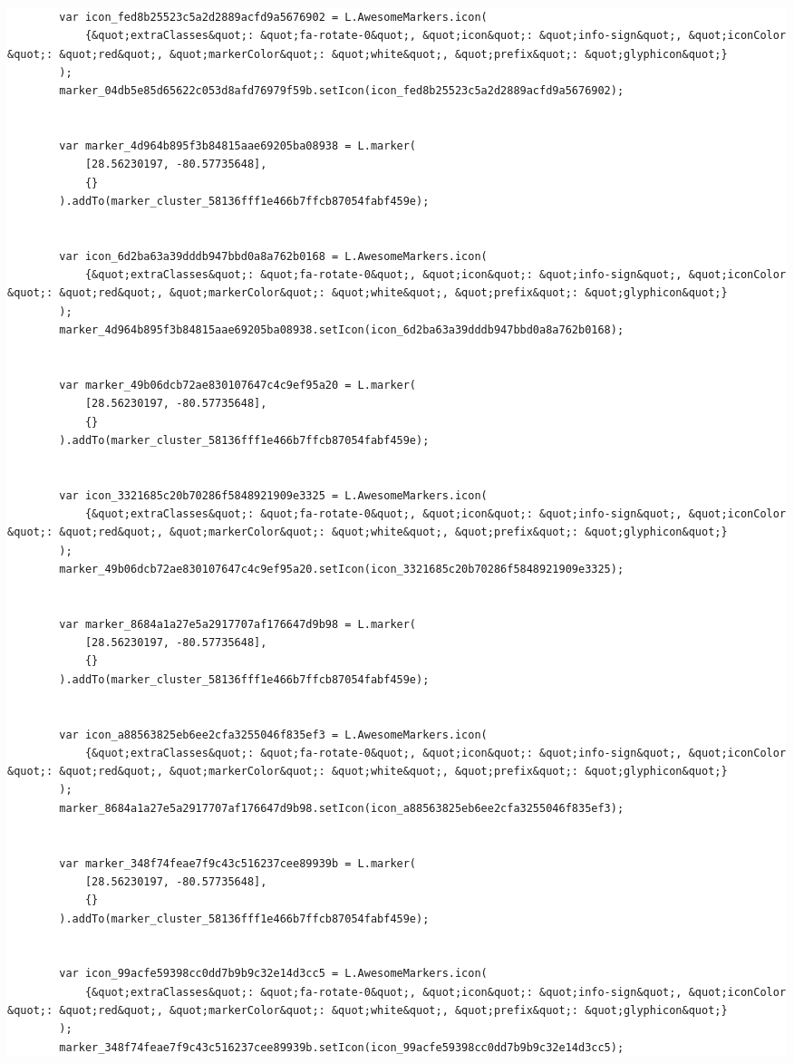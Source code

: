 
            var icon_fed8b25523c5a2d2889acfd9a5676902 = L.AwesomeMarkers.icon(
                {&quot;extraClasses&quot;: &quot;fa-rotate-0&quot;, &quot;icon&quot;: &quot;info-sign&quot;, &quot;iconColor&quot;: &quot;red&quot;, &quot;markerColor&quot;: &quot;white&quot;, &quot;prefix&quot;: &quot;glyphicon&quot;}
            );
            marker_04db5e85d65622c053d8afd76979f59b.setIcon(icon_fed8b25523c5a2d2889acfd9a5676902);


            var marker_4d964b895f3b84815aae69205ba08938 = L.marker(
                [28.56230197, -80.57735648],
                {}
            ).addTo(marker_cluster_58136fff1e466b7ffcb87054fabf459e);


            var icon_6d2ba63a39dddb947bbd0a8a762b0168 = L.AwesomeMarkers.icon(
                {&quot;extraClasses&quot;: &quot;fa-rotate-0&quot;, &quot;icon&quot;: &quot;info-sign&quot;, &quot;iconColor&quot;: &quot;red&quot;, &quot;markerColor&quot;: &quot;white&quot;, &quot;prefix&quot;: &quot;glyphicon&quot;}
            );
            marker_4d964b895f3b84815aae69205ba08938.setIcon(icon_6d2ba63a39dddb947bbd0a8a762b0168);


            var marker_49b06dcb72ae830107647c4c9ef95a20 = L.marker(
                [28.56230197, -80.57735648],
                {}
            ).addTo(marker_cluster_58136fff1e466b7ffcb87054fabf459e);


            var icon_3321685c20b70286f5848921909e3325 = L.AwesomeMarkers.icon(
                {&quot;extraClasses&quot;: &quot;fa-rotate-0&quot;, &quot;icon&quot;: &quot;info-sign&quot;, &quot;iconColor&quot;: &quot;red&quot;, &quot;markerColor&quot;: &quot;white&quot;, &quot;prefix&quot;: &quot;glyphicon&quot;}
            );
            marker_49b06dcb72ae830107647c4c9ef95a20.setIcon(icon_3321685c20b70286f5848921909e3325);


            var marker_8684a1a27e5a2917707af176647d9b98 = L.marker(
                [28.56230197, -80.57735648],
                {}
            ).addTo(marker_cluster_58136fff1e466b7ffcb87054fabf459e);


            var icon_a88563825eb6ee2cfa3255046f835ef3 = L.AwesomeMarkers.icon(
                {&quot;extraClasses&quot;: &quot;fa-rotate-0&quot;, &quot;icon&quot;: &quot;info-sign&quot;, &quot;iconColor&quot;: &quot;red&quot;, &quot;markerColor&quot;: &quot;white&quot;, &quot;prefix&quot;: &quot;glyphicon&quot;}
            );
            marker_8684a1a27e5a2917707af176647d9b98.setIcon(icon_a88563825eb6ee2cfa3255046f835ef3);


            var marker_348f74feae7f9c43c516237cee89939b = L.marker(
                [28.56230197, -80.57735648],
                {}
            ).addTo(marker_cluster_58136fff1e466b7ffcb87054fabf459e);


            var icon_99acfe59398cc0dd7b9b9c32e14d3cc5 = L.AwesomeMarkers.icon(
                {&quot;extraClasses&quot;: &quot;fa-rotate-0&quot;, &quot;icon&quot;: &quot;info-sign&quot;, &quot;iconColor&quot;: &quot;red&quot;, &quot;markerColor&quot;: &quot;white&quot;, &quot;prefix&quot;: &quot;glyphicon&quot;}
            );
            marker_348f74feae7f9c43c516237cee89939b.setIcon(icon_99acfe59398cc0dd7b9b9c32e14d3cc5);
